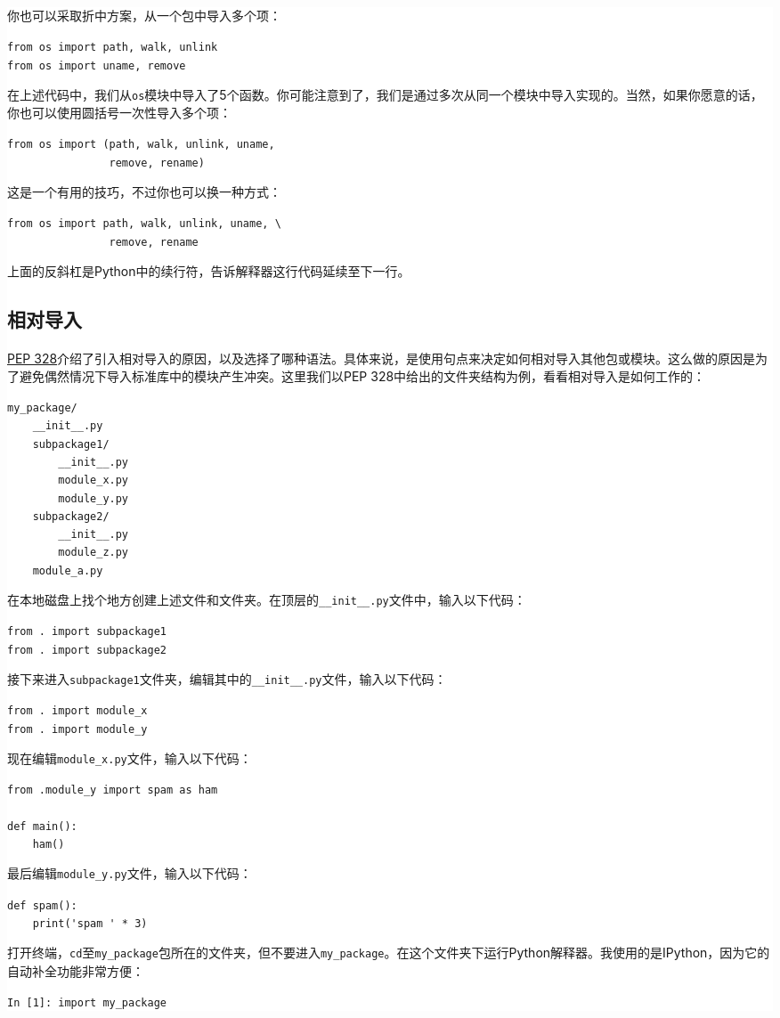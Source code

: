 你也可以采取折中方案，从一个包中导入多个项：

    from os import path, walk, unlink
    from os import uname, remove

在上述代码中，我们从`os`模块中导入了5个函数。你可能注意到了，我们是通过多次从同一个模块中导入实现的。当然，如果你愿意的话，你也可以使用圆括号一次性导入多个项：

    from os import (path, walk, unlink, uname, 
                    remove, rename)

这是一个有用的技巧，不过你也可以换一种方式：

    from os import path, walk, unlink, uname, \
                    remove, rename

上面的反斜杠是Python中的续行符，告诉解释器这行代码延续至下一行。

## 相对导入

[PEP 328](https://www.python.org/dev/peps/pep-0328/)介绍了引入相对导入的原因，以及选择了哪种语法。具体来说，是使用句点来决定如何相对导入其他包或模块。这么做的原因是为了避免偶然情况下导入标准库中的模块产生冲突。这里我们以PEP 328中给出的文件夹结构为例，看看相对导入是如何工作的：

    my_package/
        __init__.py
        subpackage1/
            __init__.py
            module_x.py
            module_y.py
        subpackage2/
            __init__.py
            module_z.py
        module_a.py

在本地磁盘上找个地方创建上述文件和文件夹。在顶层的`__init__.py`文件中，输入以下代码：

    from . import subpackage1
    from . import subpackage2

接下来进入`subpackage1`文件夹，编辑其中的`__init__.py`文件，输入以下代码：

    from . import module_x
    from . import module_y

现在编辑`module_x.py`文件，输入以下代码：

    from .module_y import spam as ham
     
    def main():
        ham()

最后编辑`module_y.py`文件，输入以下代码：

    def spam():
        print('spam ' * 3)

打开终端，`cd`至`my_package`包所在的文件夹，但不要进入`my_package`。在这个文件夹下运行Python解释器。我使用的是IPython，因为它的自动补全功能非常方便：

    In [1]: import my_package
     